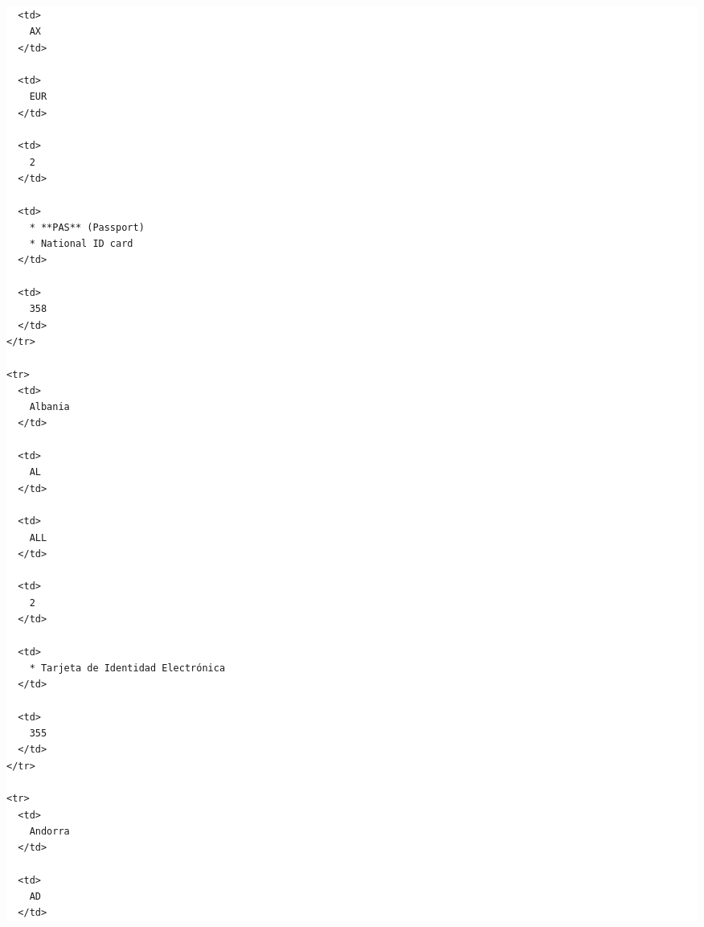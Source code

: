       <td>
        AX
      </td>

      <td>
        EUR
      </td>

      <td>
        2
      </td>

      <td>
        * **PAS** (Passport)
        * National ID card
      </td>

      <td>
        358
      </td>
    </tr>

    <tr>
      <td>
        Albania
      </td>

      <td>
        AL
      </td>

      <td>
        ALL
      </td>

      <td>
        2
      </td>

      <td>
        * Tarjeta de Identidad Electrónica
      </td>

      <td>
        355
      </td>
    </tr>

    <tr>
      <td>
        Andorra
      </td>

      <td>
        AD
      </td>

